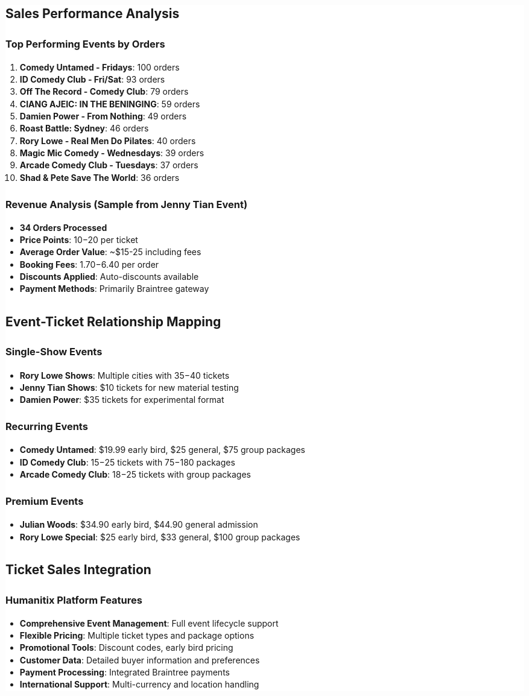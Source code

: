 ## Sales Performance Analysis

### Top Performing Events by Orders
1. **Comedy Untamed - Fridays**: 100 orders
2. **ID Comedy Club - Fri/Sat**: 93 orders
3. **Off The Record - Comedy Club**: 79 orders
4. **CIANG AJEIC: IN THE BENINGING**: 59 orders
5. **Damien Power - From Nothing**: 49 orders
6. **Roast Battle: Sydney**: 46 orders
7. **Rory Lowe - Real Men Do Pilates**: 40 orders
8. **Magic Mic Comedy - Wednesdays**: 39 orders
9. **Arcade Comedy Club - Tuesdays**: 37 orders
10. **Shad & Pete Save The World**: 36 orders

### Revenue Analysis (Sample from Jenny Tian Event)
- **34 Orders Processed**
- **Price Points**: $10-$20 per ticket
- **Average Order Value**: ~$15-25 including fees
- **Booking Fees**: $1.70-$6.40 per order
- **Discounts Applied**: Auto-discounts available
- **Payment Methods**: Primarily Braintree gateway

## Event-Ticket Relationship Mapping

### Single-Show Events
- **Rory Lowe Shows**: Multiple cities with $35-$40 tickets
- **Jenny Tian Shows**: $10 tickets for new material testing
- **Damien Power**: $35 tickets for experimental format

### Recurring Events
- **Comedy Untamed**: $19.99 early bird, $25 general, $75 group packages
- **ID Comedy Club**: $15-$25 tickets with $75-$180 packages
- **Arcade Comedy Club**: $18-$25 tickets with group packages

### Premium Events
- **Julian Woods**: $34.90 early bird, $44.90 general admission
- **Rory Lowe Special**: $25 early bird, $33 general, $100 group packages

## Ticket Sales Integration

### Humanitix Platform Features
- **Comprehensive Event Management**: Full event lifecycle support
- **Flexible Pricing**: Multiple ticket types and package options
- **Promotional Tools**: Discount codes, early bird pricing
- **Customer Data**: Detailed buyer information and preferences
- **Payment Processing**: Integrated Braintree payments
- **International Support**: Multi-currency and location handling
